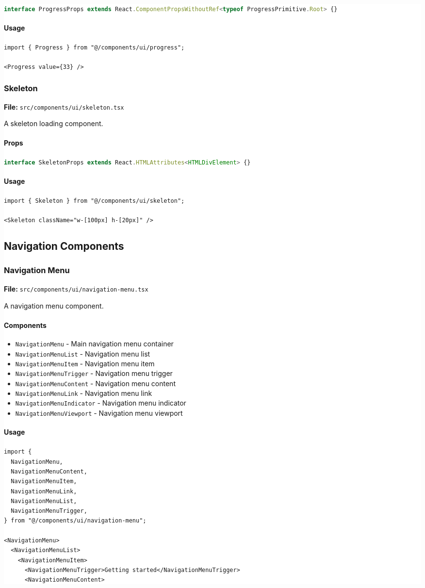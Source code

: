 ```typescript
interface ProgressProps extends React.ComponentPropsWithoutRef<typeof ProgressPrimitive.Root> {}
```

#### Usage

```tsx
import { Progress } from "@/components/ui/progress";

<Progress value={33} />
```

### Skeleton

**File:** `src/components/ui/skeleton.tsx`

A skeleton loading component.

#### Props

```typescript
interface SkeletonProps extends React.HTMLAttributes<HTMLDivElement> {}
```

#### Usage

```tsx
import { Skeleton } from "@/components/ui/skeleton";

<Skeleton className="w-[100px] h-[20px]" />
```

## Navigation Components

### Navigation Menu

**File:** `src/components/ui/navigation-menu.tsx`

A navigation menu component.

#### Components

- `NavigationMenu` - Main navigation menu container
- `NavigationMenuList` - Navigation menu list
- `NavigationMenuItem` - Navigation menu item
- `NavigationMenuTrigger` - Navigation menu trigger
- `NavigationMenuContent` - Navigation menu content
- `NavigationMenuLink` - Navigation menu link
- `NavigationMenuIndicator` - Navigation menu indicator
- `NavigationMenuViewport` - Navigation menu viewport

#### Usage

```tsx
import {
  NavigationMenu,
  NavigationMenuContent,
  NavigationMenuItem,
  NavigationMenuLink,
  NavigationMenuList,
  NavigationMenuTrigger,
} from "@/components/ui/navigation-menu";

<NavigationMenu>
  <NavigationMenuList>
    <NavigationMenuItem>
      <NavigationMenuTrigger>Getting started</NavigationMenuTrigger>
      <NavigationMenuContent>
```